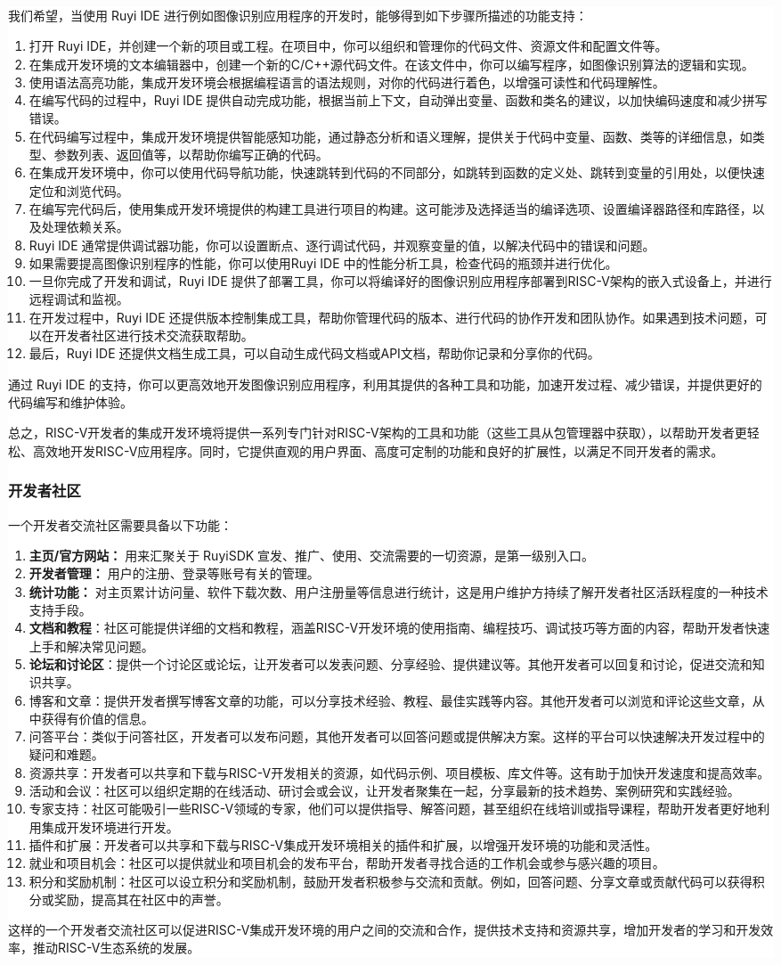 我们希望，当使用 Ruyi IDE 进行例如图像识别应用程序的开发时，能够得到如下步骤所描述的功能支持：

1. 打开 Ruyi IDE，并创建一个新的项目或工程。在项目中，你可以组织和管理你的代码文件、资源文件和配置文件等。
2. 在集成开发环境的文本编辑器中，创建一个新的C/C++源代码文件。在该文件中，你可以编写程序，如图像识别算法的逻辑和实现。
3. 使用语法高亮功能，集成开发环境会根据编程语言的语法规则，对你的代码进行着色，以增强可读性和代码理解性。
4. 在编写代码的过程中，Ruyi IDE 提供自动完成功能，根据当前上下文，自动弹出变量、函数和类名的建议，以加快编码速度和减少拼写错误。
5. 在代码编写过程中，集成开发环境提供智能感知功能，通过静态分析和语义理解，提供关于代码中变量、函数、类等的详细信息，如类型、参数列表、返回值等，以帮助你编写正确的代码。
6. 在集成开发环境中，你可以使用代码导航功能，快速跳转到代码的不同部分，如跳转到函数的定义处、跳转到变量的引用处，以便快速定位和浏览代码。
7. 在编写完代码后，使用集成开发环境提供的构建工具进行项目的构建。这可能涉及选择适当的编译选项、设置编译器路径和库路径，以及处理依赖关系。
8. Ruyi IDE 通常提供调试器功能，你可以设置断点、逐行调试代码，并观察变量的值，以解决代码中的错误和问题。
9. 如果需要提高图像识别程序的性能，你可以使用Ruyi IDE 中的性能分析工具，检查代码的瓶颈并进行优化。
10. 一旦你完成了开发和调试，Ruyi IDE 提供了部署工具，你可以将编译好的图像识别应用程序部署到RISC-V架构的嵌入式设备上，并进行远程调试和监视。
11. 在开发过程中，Ruyi IDE 还提供版本控制集成工具，帮助你管理代码的版本、进行代码的协作开发和团队协作。如果遇到技术问题，可以在开发者社区进行技术交流获取帮助。
12. 最后，Ruyi IDE 还提供文档生成工具，可以自动生成代码文档或API文档，帮助你记录和分享你的代码。

通过 Ruyi IDE 的支持，你可以更高效地开发图像识别应用程序，利用其提供的各种工具和功能，加速开发过程、减少错误，并提供更好的代码编写和维护体验。

总之，RISC-V开发者的集成开发环境将提供一系列专门针对RISC-V架构的工具和功能（这些工具从包管理器中获取），以帮助开发者更轻松、高效地开发RISC-V应用程序。同时，它提供直观的用户界面、高度可定制的功能和良好的扩展性，以满足不同开发者的需求。

### 开发者社区

一个开发者交流社区需要具备以下功能：

1. **主页/官方网站：** 用来汇聚关于 RuyiSDK 宣发、推广、使用、交流需要的一切资源，是第一级别入口。
2. **开发者管理：** 用户的注册、登录等账号有关的管理。
3. **统计功能：** 对主页累计访问量、软件下载次数、用户注册量等信息进行统计，这是用户维护方持续了解开发者社区活跃程度的一种技术支持手段。
4. **文档和教程**：社区可能提供详细的文档和教程，涵盖RISC-V开发环境的使用指南、编程技巧、调试技巧等方面的内容，帮助开发者快速上手和解决常见问题。
5. **论坛和讨论区**：提供一个讨论区或论坛，让开发者可以发表问题、分享经验、提供建议等。其他开发者可以回复和讨论，促进交流和知识共享。
6. 博客和文章：提供开发者撰写博客文章的功能，可以分享技术经验、教程、最佳实践等内容。其他开发者可以浏览和评论这些文章，从中获得有价值的信息。
7. 问答平台：类似于问答社区，开发者可以发布问题，其他开发者可以回答问题或提供解决方案。这样的平台可以快速解决开发过程中的疑问和难题。
8. 资源共享：开发者可以共享和下载与RISC-V开发相关的资源，如代码示例、项目模板、库文件等。这有助于加快开发速度和提高效率。
9. 活动和会议：社区可以组织定期的在线活动、研讨会或会议，让开发者聚集在一起，分享最新的技术趋势、案例研究和实践经验。
10. 专家支持：社区可能吸引一些RISC-V领域的专家，他们可以提供指导、解答问题，甚至组织在线培训或指导课程，帮助开发者更好地利用集成开发环境进行开发。
11. 插件和扩展：开发者可以共享和下载与RISC-V集成开发环境相关的插件和扩展，以增强开发环境的功能和灵活性。
12. 就业和项目机会：社区可以提供就业和项目机会的发布平台，帮助开发者寻找合适的工作机会或参与感兴趣的项目。
13. 积分和奖励机制：社区可以设立积分和奖励机制，鼓励开发者积极参与交流和贡献。例如，回答问题、分享文章或贡献代码可以获得积分或奖励，提高其在社区中的声誉。

这样的一个开发者交流社区可以促进RISC-V集成开发环境的用户之间的交流和合作，提供技术支持和资源共享，增加开发者的学习和开发效率，推动RISC-V生态系统的发展。
